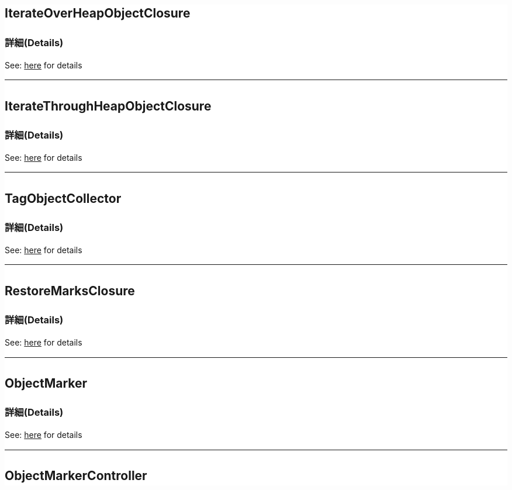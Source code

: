 ## <a name="noKrmOvBiD" id="noKrmOvBiD">IterateOverHeapObjectClosure</a>




### 詳細(Details)
See: [here](../doxygen/classIterateOverHeapObjectClosure.html) for details

---
## <a name="noM7r-TalT" id="noM7r-TalT">IterateThroughHeapObjectClosure</a>




### 詳細(Details)
See: [here](../doxygen/classIterateThroughHeapObjectClosure.html) for details

---
## <a name="noaAjXHC2g" id="noaAjXHC2g">TagObjectCollector</a>




### 詳細(Details)
See: [here](../doxygen/classTagObjectCollector.html) for details

---
## <a name="noGVUe1PLJ" id="noGVUe1PLJ">RestoreMarksClosure</a>




### 詳細(Details)
See: [here](../doxygen/classRestoreMarksClosure.html) for details

---
## <a name="nomntMkQ5h" id="nomntMkQ5h">ObjectMarker</a>




### 詳細(Details)
See: [here](../doxygen/classObjectMarker.html) for details

---
## <a name="noCtpQ8EXq" id="noCtpQ8EXq">ObjectMarkerController</a>
